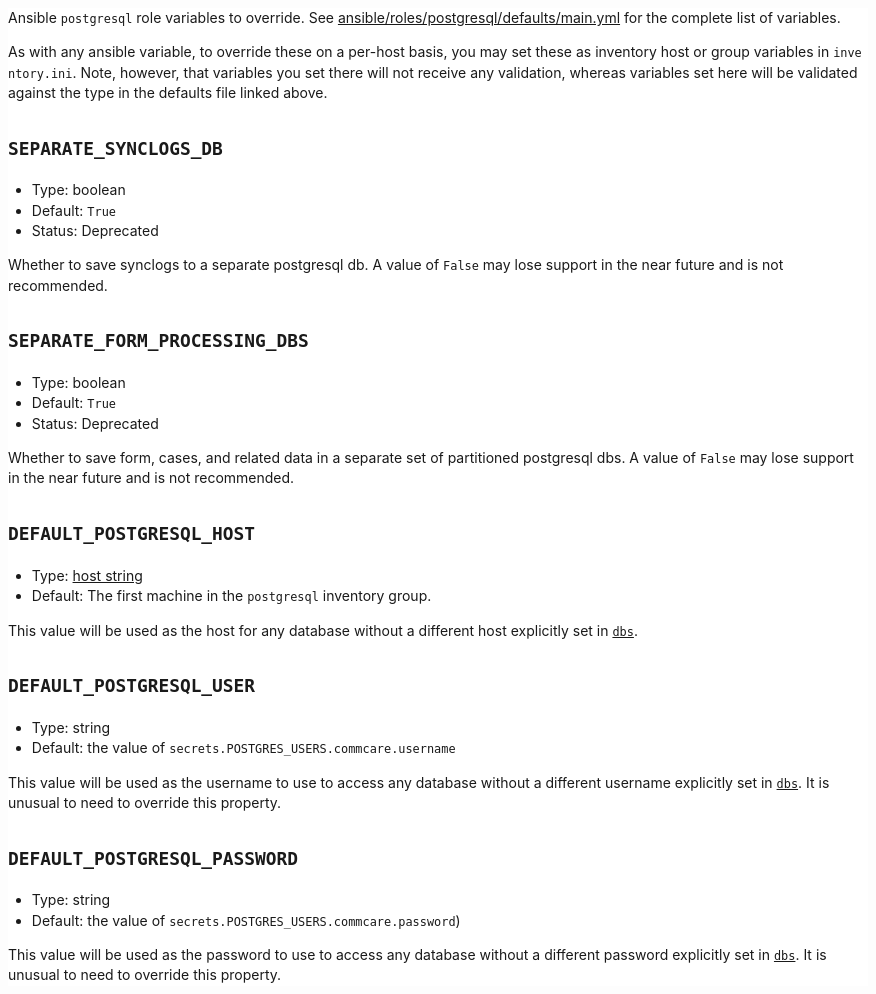 Ansible `postgresql` role variables to override.
See [ansible/roles/postgresql/defaults/main.yml](
https://github.com/dimagi/commcare-cloud/blob/master/ansible/roles/postgresql/defaults/main.yml)
for the complete list of variables.

As with any ansible variable, to override these on a per-host basis,
you may set these as inventory host or group variables in `inventory.ini`.
Note, however, that variables you set there will not receive any validation,
whereas variables set here will be validated against the type
in the defaults file linked above.

## `SEPARATE_SYNCLOGS_DB`

- Type: boolean
- Default: `True`
- Status: Deprecated

Whether to save synclogs to a separate postgresql db.
A value of `False` may lose support in the near future and is not recommended.


## `SEPARATE_FORM_PROCESSING_DBS`

- Type: boolean
- Default: `True`
- Status: Deprecated

Whether to save form, cases, and related data
in a separate set of partitioned postgresql dbs.
A value of `False` may lose support in the near future and is not recommended.

## `DEFAULT_POSTGRESQL_HOST`
- Type: [host string](http://127.0.0.1:4000/env/glossary#host-string)
- Default: The first machine in the `postgresql` inventory group.

This value will be used as the host for any database
without a different host explicitly set in [`dbs`](#dbs).

## `DEFAULT_POSTGRESQL_USER`

- Type: string
- Default: the value of `secrets.POSTGRES_USERS.commcare.username`

This value will be used as the username to use to access any database
without a different username explicitly set in [`dbs`](#dbs).
It is unusual to need to override this property.

## `DEFAULT_POSTGRESQL_PASSWORD`

- Type: string
- Default: the value of `secrets.POSTGRES_USERS.commcare.password`)

This value will be used as the password to use to access any database
without a different password explicitly set in [`dbs`](#dbs).
It is unusual to need to override this property.
